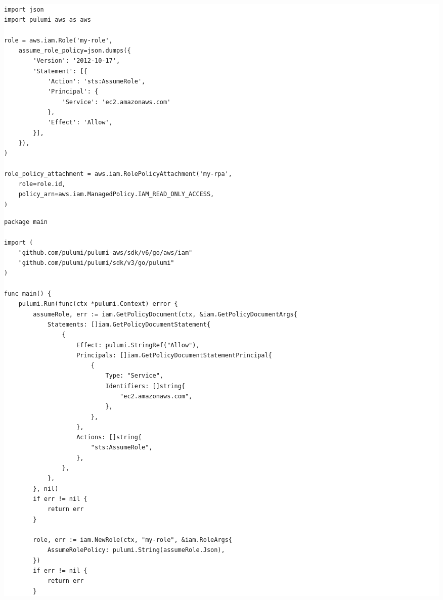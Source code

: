 
```
import json
import pulumi_aws as aws

role = aws.iam.Role('my-role',
    assume_role_policy=json.dumps({
        'Version': '2012-10-17',
        'Statement': [{
            'Action': 'sts:AssumeRole',
            'Principal': {
                'Service': 'ec2.amazonaws.com'
            },
            'Effect': 'Allow',
        }],
    }),
)

role_policy_attachment = aws.iam.RolePolicyAttachment('my-rpa',
    role=role.id,
    policy_arn=aws.iam.ManagedPolicy.IAM_READ_ONLY_ACCESS,
)

```


```
package main

import (
	"github.com/pulumi/pulumi-aws/sdk/v6/go/aws/iam"
	"github.com/pulumi/pulumi/sdk/v3/go/pulumi"
)

func main() {
	pulumi.Run(func(ctx *pulumi.Context) error {
		assumeRole, err := iam.GetPolicyDocument(ctx, &iam.GetPolicyDocumentArgs{
			Statements: []iam.GetPolicyDocumentStatement{
				{
					Effect: pulumi.StringRef("Allow"),
					Principals: []iam.GetPolicyDocumentStatementPrincipal{
						{
							Type: "Service",
							Identifiers: []string{
								"ec2.amazonaws.com",
							},
						},
					},
					Actions: []string{
						"sts:AssumeRole",
					},
				},
			},
		}, nil)
		if err != nil {
			return err
		}

		role, err := iam.NewRole(ctx, "my-role", &iam.RoleArgs{
			AssumeRolePolicy: pulumi.String(assumeRole.Json),
		})
		if err != nil {
			return err
		}

```
